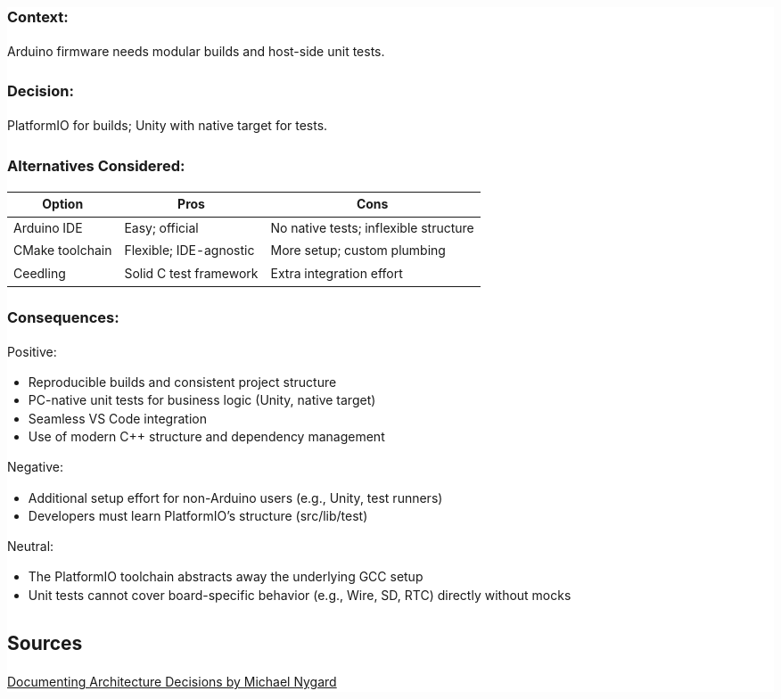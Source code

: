 ### Context:
Arduino firmware needs modular builds and host-side unit tests.

### Decision:
PlatformIO for builds; Unity with native target for tests.

### Alternatives Considered:

| Option        | Pros                              | Cons                                   |
|---------------|-----------------------------------|----------------------------------------|
| Arduino IDE   | Easy; official                     | No native tests; inflexible structure  |
| CMake toolchain | Flexible; IDE-agnostic           | More setup; custom plumbing            |
| Ceedling      | Solid C test framework             | Extra integration effort                |

### Consequences:
Positive:

- Reproducible builds and consistent project structure
- PC-native unit tests for business logic (Unity, native target)
- Seamless VS Code integration
- Use of modern C++ structure and dependency management

Negative:

- Additional setup effort for non-Arduino users (e.g., Unity, test runners)
- Developers must learn PlatformIO’s structure (src/lib/test)

Neutral:

- The PlatformIO toolchain abstracts away the underlying GCC setup
- Unit tests cannot cover board-specific behavior (e.g., Wire, SD, RTC) directly without mocks

## Sources

[Documenting Architecture Decisions by Michael Nygard](https://cognitect.com/blog/2011/11/15/documenting-architecture-decisions)
